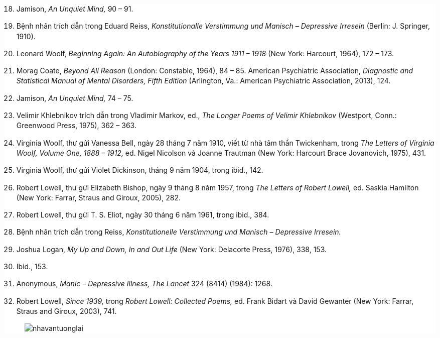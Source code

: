 18. Jamison, _An Unquiet Mind,_ 90 – 91.

19. Bệnh nhân trích dẫn trong Eduard Reiss, _Konstitutionalle Verstimmung und Manisch – Depressive Irresein_ (Berlin: J. Springer, 1910).

20. Leonard Woolf, _Beginning Again: An Autobiography of the Years 1911 – 1918_ (New York: Harcourt, 1964), 172 – 173.

21. Morag Coate, _Beyond All Reason_ (London: Constable, 1964), 84 – 85.
American Psychiatric Association, _Diagnostic and Statistical Manual of Mental Disorders, Fifth Edition_ (Arlington, Va.: American Psychiatric Association, 2013), 124.

22. Jamison, _An Unquiet Mind,_ 74 – 75.

23. Velimir Khlebnikov trích dẫn trong Vladimir Markov, ed., _The Longer Poems of Velimir Khlebnikov_ (Westport, Conn.: Greenwood Press, 1975), 362 – 363.

24. Virginia Woolf, thư gửi Vanessa Bell, ngày 28 tháng 7 năm 1910, viết từ nhà tâm thần Twickenham, trong _The Letters of Virginia Woolf, Volume One, 1888 – 1912,_ ed. Nigel Nicolson và Joanne Trautman (New York: Harcourt Brace Jovanovich, 1975), 431.

25. Virginia Woolf, thư gửi Violet Dickinson, tháng 9 năm 1904, trong ibid., 142.

26. Robert Lowell, thư gửi Elizabeth Bishop, ngày 9 tháng 8 năm 1957, trong _The Letters of Robert Lowell,_ ed. Saskia Hamilton (New York: Farrar, Straus and Giroux, 2005), 282.

27. Robert Lowell, thư gửi T. S. Eliot, ngày 30 tháng 6 năm 1961, trong ibid., 384.
28. Bệnh nhân trích dẫn trong Reiss, _Konstitutionelle Verstimmung und Manisch – Depressive Irresein._
29. Joshua Logan, _My Up and Down, In and Out Life_ (New York: Delacorte Press, 1976), 338, 153.

30. Ibid., 153.

31. Anonymous, _Manic – Depressive Illness,_ _The Lancet_ 324 (8414) (1984): 1268.

32. Robert Lowell, _Since 1939,_ trong _Robert Lowell: Collected Poems,_ ed. Frank Bidart và David Gewanter (New York: Farrar, Straus and Giroux, 2003), 741.

<figure><img src="https://banmaixanh.vercel.app/image/cover/001-545.jpg" alt="nhavantuonglai" title="nhavantuonglai" height=100% width=100%><figcaption><p></p></figcaption></figure>